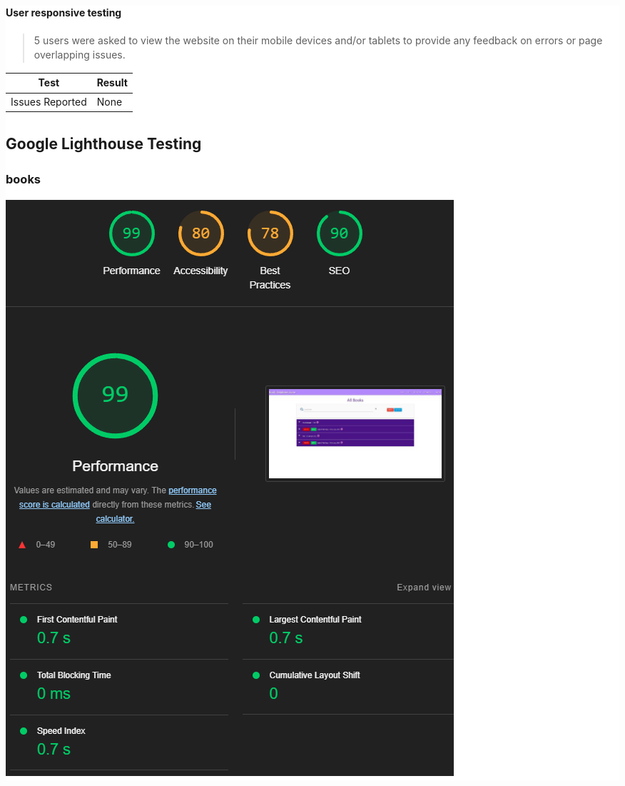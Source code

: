 #### User responsive testing
> 5 users were asked to view the website on their mobile devices and/or tablets to provide any feedback on errors or page overlapping issues.

| Test                                                         | Result |
|--------------------------------------------------------------|---------|
| Issues Reported         | None    |

## Google Lighthouse Testing 
### books
![add_books.html lighthouse test](static/images/lhhome.png)
